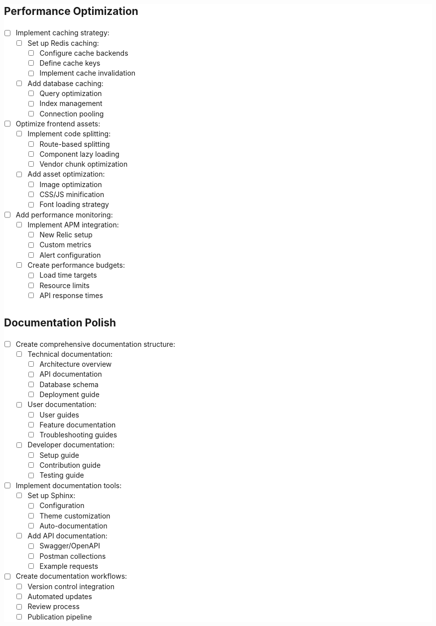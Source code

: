 ## Performance Optimization

- [ ] Implement caching strategy:
  - [ ] Set up Redis caching:
    - [ ] Configure cache backends
    - [ ] Define cache keys
    - [ ] Implement cache invalidation
  - [ ] Add database caching:
    - [ ] Query optimization
    - [ ] Index management
    - [ ] Connection pooling
- [ ] Optimize frontend assets:
  - [ ] Implement code splitting:
    - [ ] Route-based splitting
    - [ ] Component lazy loading
    - [ ] Vendor chunk optimization
  - [ ] Add asset optimization:
    - [ ] Image optimization
    - [ ] CSS/JS minification
    - [ ] Font loading strategy
- [ ] Add performance monitoring:
  - [ ] Implement APM integration:
    - [ ] New Relic setup
    - [ ] Custom metrics
    - [ ] Alert configuration
  - [ ] Create performance budgets:
    - [ ] Load time targets
    - [ ] Resource limits
    - [ ] API response times

## Documentation Polish

- [ ] Create comprehensive documentation structure:
  - [ ] Technical documentation:
    - [ ] Architecture overview
    - [ ] API documentation
    - [ ] Database schema
    - [ ] Deployment guide
  - [ ] User documentation:
    - [ ] User guides
    - [ ] Feature documentation
    - [ ] Troubleshooting guides
  - [ ] Developer documentation:
    - [ ] Setup guide
    - [ ] Contribution guide
    - [ ] Testing guide
- [ ] Implement documentation tools:
  - [ ] Set up Sphinx:
    - [ ] Configuration
    - [ ] Theme customization
    - [ ] Auto-documentation
  - [ ] Add API documentation:
    - [ ] Swagger/OpenAPI
    - [ ] Postman collections
    - [ ] Example requests
- [ ] Create documentation workflows:
  - [ ] Version control integration
  - [ ] Automated updates
  - [ ] Review process
  - [ ] Publication pipeline
